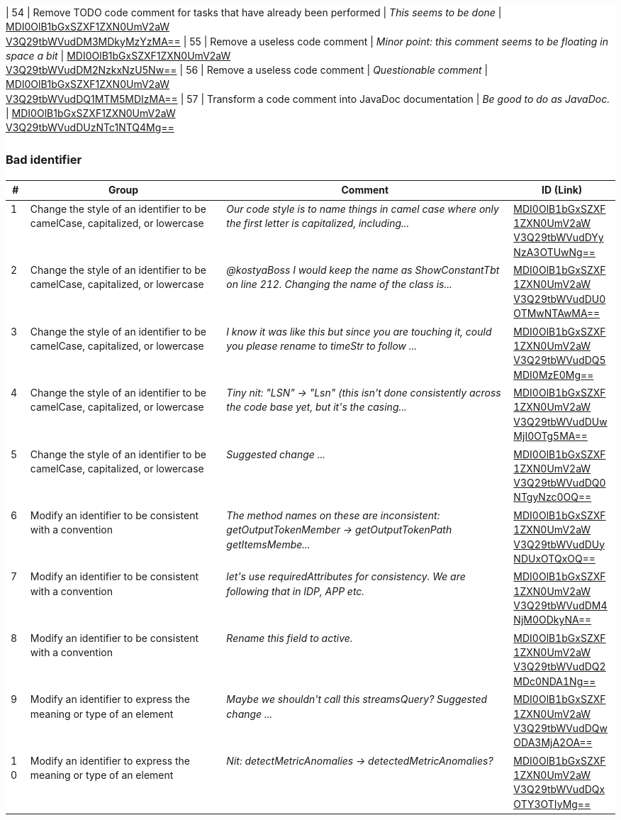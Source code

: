| 54 | Remove TODO code comment for tasks that have already been performed | *This seems to be done* | [MDI0OlB1bGxSZXF1ZXN0UmV2aW<br/>V3Q29tbWVudDM3MDkyMzYzMA==](https://delanohelio.github.io/code_reviews/inlineReviewPageV2.html?json=https://delanohelio.github.io/code_reviews/zaproxy_zaproxy/pr_5828.json&inline=MDI0OlB1bGxSZXF1ZXN0UmV2aWV3Q29tbWVudDM3MDkyMzYzMA==)
| 55 | Remove a useless code comment | *Minor point: this comment seems to be floating in space a bit* | [MDI0OlB1bGxSZXF1ZXN0UmV2aW<br/>V3Q29tbWVudDM2NzkxNzU5Nw==](https://delanohelio.github.io/code_reviews/inlineReviewPageV2.html?json=https://delanohelio.github.io/code_reviews/payara_payara/pr_4422.json&inline=MDI0OlB1bGxSZXF1ZXN0UmV2aWV3Q29tbWVudDM2NzkxNzU5Nw==)
| 56 | Remove a useless code comment | *Questionable comment* | [MDI0OlB1bGxSZXF1ZXN0UmV2aW<br/>V3Q29tbWVudDQ1MTM5MDIzMA==](https://delanohelio.github.io/code_reviews/inlineReviewPageV2.html?json=https://delanohelio.github.io/code_reviews/virtualsatellite_virtualsatellite4-core/pr_692.json&inline=MDI0OlB1bGxSZXF1ZXN0UmV2aWV3Q29tbWVudDQ1MTM5MDIzMA==)
| 57 | Transform a code comment into JavaDoc documentation | *Be good to do as JavaDoc.* | [MDI0OlB1bGxSZXF1ZXN0UmV2aW<br/>V3Q29tbWVudDUzNTc1NTQ4Mg==](https://delanohelio.github.io/code_reviews/inlineReviewPageV2.html?json=https://delanohelio.github.io/code_reviews/openequella_openequella/pr_2582.json&inline=MDI0OlB1bGxSZXF1ZXN0UmV2aWV3Q29tbWVudDUzNTc1NTQ4Mg==)

### Bad identifier
| # | Group | Comment | ID (Link) |
|---|-------|---------|-----------|
| 1 | Change the style of an identifier to be camelCase, capitalized, or lowercase | *Our code style is to name things in camel case where only the first letter is capitalized, including...* | [MDI0OlB1bGxSZXF1ZXN0UmV2aW<br/>V3Q29tbWVudDYyNzA3OTUwNg==](https://delanohelio.github.io/code_reviews/inlineReviewPageV2.html?json=https://delanohelio.github.io/code_reviews/trinodb_trino/pr_6210.json&inline=MDI0OlB1bGxSZXF1ZXN0UmV2aWV3Q29tbWVudDYyNzA3OTUwNg==)
| 2 | Change the style of an identifier to be camelCase, capitalized, or lowercase | *@kostyaBoss I would keep the name as ShowConstantTbt on line 212.  Changing the name of the class is...* | [MDI0OlB1bGxSZXF1ZXN0UmV2aW<br/>V3Q29tbWVudDU0OTMwNTAwMA==](https://delanohelio.github.io/code_reviews/inlineReviewPageV2.html?json=https://delanohelio.github.io/code_reviews/smartdevicelink_sdl_java_suite/pr_1581.json&inline=MDI0OlB1bGxSZXF1ZXN0UmV2aWV3Q29tbWVudDU0OTMwNTAwMA==)
| 3 | Change the style of an identifier to be camelCase, capitalized, or lowercase | *I know it was like this but since you are touching it, could you please rename to timeStr to follow ...* | [MDI0OlB1bGxSZXF1ZXN0UmV2aW<br/>V3Q29tbWVudDQ5MDI0MzE0Mg==](https://delanohelio.github.io/code_reviews/inlineReviewPageV2.html?json=https://delanohelio.github.io/code_reviews/oracle_opengrok/pr_3200.json&inline=MDI0OlB1bGxSZXF1ZXN0UmV2aWV3Q29tbWVudDQ5MDI0MzE0Mg==)
| 4 | Change the style of an identifier to be camelCase, capitalized, or lowercase | *Tiny nit: "LSN" -> "Lsn" (this isn't done consistently across the code base yet, but it's the casing...* | [MDI0OlB1bGxSZXF1ZXN0UmV2aW<br/>V3Q29tbWVudDUwMjI0OTg5MA==](https://delanohelio.github.io/code_reviews/inlineReviewPageV2.html?json=https://delanohelio.github.io/code_reviews/debezium_debezium/pr_1843.json&inline=MDI0OlB1bGxSZXF1ZXN0UmV2aWV3Q29tbWVudDUwMjI0OTg5MA==)
| 5 | Change the style of an identifier to be camelCase, capitalized, or lowercase | *Suggested change                                                                                    ...* | [MDI0OlB1bGxSZXF1ZXN0UmV2aW<br/>V3Q29tbWVudDQ0NTgyNzc0OQ==](https://delanohelio.github.io/code_reviews/inlineReviewPageV2.html?json=https://delanohelio.github.io/code_reviews/cmsgov_dpc-app/pr_848.json&inline=MDI0OlB1bGxSZXF1ZXN0UmV2aWV3Q29tbWVudDQ0NTgyNzc0OQ==)
| 6 | Modify an identifier to be consistent with a convention | *The method names on these are inconsistent: getOutputTokenMember -> getOutputTokenPath getItemsMembe...* | [MDI0OlB1bGxSZXF1ZXN0UmV2aW<br/>V3Q29tbWVudDUyNDUxOTQxOQ==](https://delanohelio.github.io/code_reviews/inlineReviewPageV2.html?json=https://delanohelio.github.io/code_reviews/awslabs_smithy/pr_628.json&inline=MDI0OlB1bGxSZXF1ZXN0UmV2aWV3Q29tbWVudDUyNDUxOTQxOQ==)
| 7 | Modify an identifier to be consistent with a convention | *let's use requiredAttributes for consistency. We are following that in IDP, APP etc.* | [MDI0OlB1bGxSZXF1ZXN0UmV2aW<br/>V3Q29tbWVudDM4NjM0ODkyNA==](https://delanohelio.github.io/code_reviews/inlineReviewPageV2.html?json=https://delanohelio.github.io/code_reviews/wso2_identity-api-server/pr_111.json&inline=MDI0OlB1bGxSZXF1ZXN0UmV2aWV3Q29tbWVudDM4NjM0ODkyNA==)
| 8 | Modify an identifier to be consistent with a convention | *Rename this field to active.* | [MDI0OlB1bGxSZXF1ZXN0UmV2aW<br/>V3Q29tbWVudDQ2MDc0NDA1Ng==](https://delanohelio.github.io/code_reviews/inlineReviewPageV2.html?json=https://delanohelio.github.io/code_reviews/b2ihealthcare_snow-owl/pr_610.json&inline=MDI0OlB1bGxSZXF1ZXN0UmV2aWV3Q29tbWVudDQ2MDc0NDA1Ng==)
| 9 | Modify an identifier to express the meaning or type of an element | *Maybe we shouldn't call this streamsQuery?                         Suggested change                 ...* | [MDI0OlB1bGxSZXF1ZXN0UmV2aW<br/>V3Q29tbWVudDQwODA3MjA2OA==](https://delanohelio.github.io/code_reviews/inlineReviewPageV2.html?json=https://delanohelio.github.io/code_reviews/graylog2_graylog2-server/pr_7867.json&inline=MDI0OlB1bGxSZXF1ZXN0UmV2aWV3Q29tbWVudDQwODA3MjA2OA==)
| 10 | Modify an identifier to express the meaning or type of an element | *Nit: detectMetricAnomalies -> detectedMetricAnomalies?* | [MDI0OlB1bGxSZXF1ZXN0UmV2aW<br/>V3Q29tbWVudDQxOTY3OTIyMg==](https://delanohelio.github.io/code_reviews/inlineReviewPageV2.html?json=https://delanohelio.github.io/code_reviews/linkedin_cruise-control/pr_1186.json&inline=MDI0OlB1bGxSZXF1ZXN0UmV2aWV3Q29tbWVudDQxOTY3OTIyMg==)
